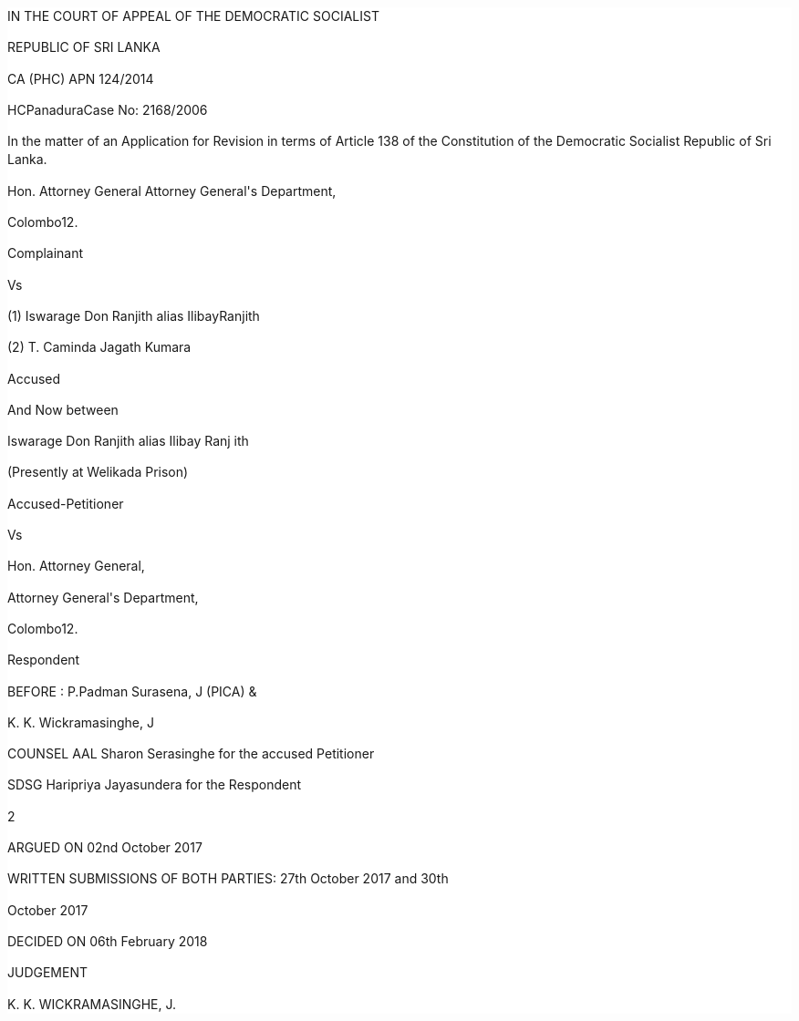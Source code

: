 IN THE COURT OF APPEAL OF THE DEMOCRATIC SOCIALIST

REPUBLIC OF SRI LANKA

CA (PHC) APN 124/2014

HCPanaduraCase No: 2168/2006

In the matter of an Application for Revision in terms of Article 138 of the Constitution of the Democratic Socialist Republic of Sri Lanka.

Hon. Attorney General Attorney General's Department,

Colombo12.

Complainant

Vs

(1) Iswarage Don Ranjith alias IlibayRanjith

(2) T. Caminda Jagath Kumara

Accused

And Now between

Iswarage Don Ranjith alias Ilibay Ranj ith

(Presently at Welikada Prison)

Accused-Petitioner

Vs

Hon. Attorney General,

Attorney General's Department,

Colombo12.

Respondent

BEFORE : P.Padman Surasena, J (PICA) &

K. K. Wickramasinghe, J

COUNSEL AAL Sharon Serasinghe for the accused Petitioner

SDSG Haripriya Jayasundera for the Respondent

2

ARGUED ON 02nd October 2017

WRITTEN SUBMISSIONS OF BOTH PARTIES: 27th October 2017 and 30th

October 2017

DECIDED ON 06th February 2018

JUDGEMENT

K. K. WICKRAMASINGHE, J.
